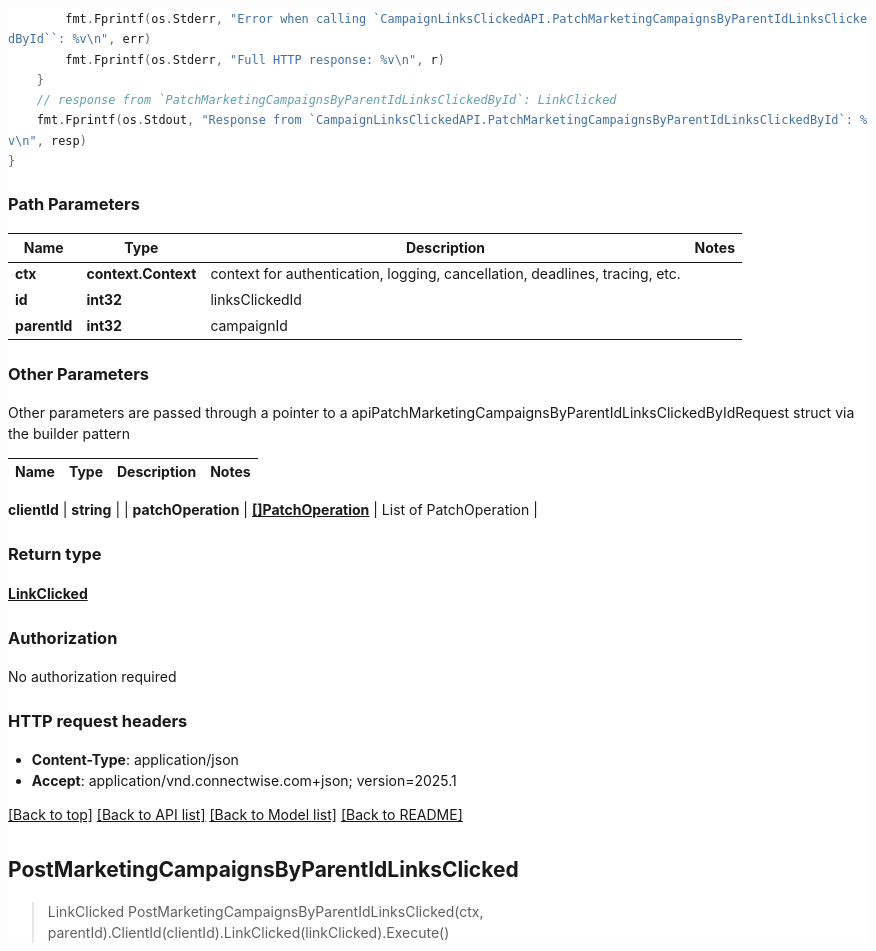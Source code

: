 ```go
		fmt.Fprintf(os.Stderr, "Error when calling `CampaignLinksClickedAPI.PatchMarketingCampaignsByParentIdLinksClickedById``: %v\n", err)
		fmt.Fprintf(os.Stderr, "Full HTTP response: %v\n", r)
	}
	// response from `PatchMarketingCampaignsByParentIdLinksClickedById`: LinkClicked
	fmt.Fprintf(os.Stdout, "Response from `CampaignLinksClickedAPI.PatchMarketingCampaignsByParentIdLinksClickedById`: %v\n", resp)
}
```

### Path Parameters


Name | Type | Description  | Notes
------------- | ------------- | ------------- | -------------
**ctx** | **context.Context** | context for authentication, logging, cancellation, deadlines, tracing, etc.
**id** | **int32** | linksClickedId | 
**parentId** | **int32** | campaignId | 

### Other Parameters

Other parameters are passed through a pointer to a apiPatchMarketingCampaignsByParentIdLinksClickedByIdRequest struct via the builder pattern


Name | Type | Description  | Notes
------------- | ------------- | ------------- | -------------


 **clientId** | **string** |  | 
 **patchOperation** | [**[]PatchOperation**](PatchOperation.md) | List of PatchOperation | 

### Return type

[**LinkClicked**](LinkClicked.md)

### Authorization

No authorization required

### HTTP request headers

- **Content-Type**: application/json
- **Accept**: application/vnd.connectwise.com+json; version=2025.1

[[Back to top]](#) [[Back to API list]](../README.md#documentation-for-api-endpoints)
[[Back to Model list]](../README.md#documentation-for-models)
[[Back to README]](../README.md)


## PostMarketingCampaignsByParentIdLinksClicked

> LinkClicked PostMarketingCampaignsByParentIdLinksClicked(ctx, parentId).ClientId(clientId).LinkClicked(linkClicked).Execute()
